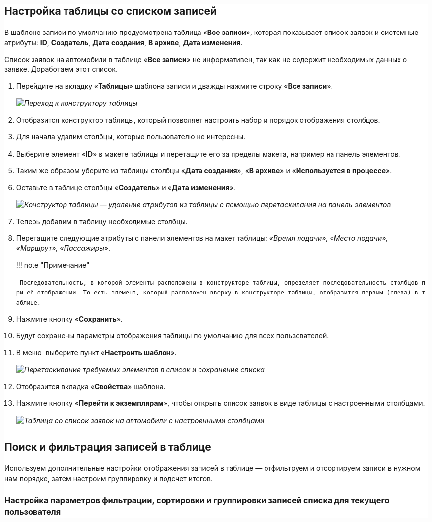 ## Настройка таблицы со списком записей

В шаблоне записи по умолчанию предусмотрена таблица «**Все записи**», которая показывает список заявок и системные атрибуты: **ID**, **Создатель**,  **Дата создания**, **В архиве**, **Дата изменения**.

Список заявок на автомобили в таблице «**Все записи**» не информативен, так как не содержит необходимых данных о заявке. Доработаем этот список.

1. Перейдите на вкладку «**Таблицы**» шаблона записи и дважды нажмите строку «**Все записи**».

    _![Переход к конструктору таблицы](https://kb.comindware.ru/assets/img_6241eac23e443.png)_

2. Отобразится конструктор таблицы, который позволяет настроить набор и порядок отображения столбцов.

3. Для начала удалим столбцы, которые пользователю не интересны.
4. Выберите элемент «**ID**» в макете таблицы и перетащите его за пределы макета, например на панель элементов.
5. Таким же образом уберите из таблицы столбцы «**Дата создания**», «**В архиве**» и «**Используется в процессе**».
6. Оставьте в таблице столбцы «**Создатель**» и «**Дата изменения**».

    _![Конструктор таблицы — удаление атрибутов из таблицы с помощью перетаскивания на панель элементов](https://kb.comindware.ru/assets/img_6241ed520ef21.png)_

7. Теперь добавим в таблицу необходимые столбцы.
8. Перетащите следующие атрибуты с панели элементов на макет таблицы: _«Время подачи», «Место подачи», «Маршрут», «Пассажиры»_.

    !!! note "Примечание"

        Последовательность, в которой элементы расположены в конструкторе таблицы, определяет последовательность столбцов при её отображении. То есть элемент, который расположен вверху в конструкторе таблицы, отобразится первым (слева) в таблице.

9. Нажмите кнопку «**Сохранить**».
10. Будут сохранены параметры отображения таблицы по умолчанию для всех пользователей.
11. В меню <i class="fa-light fa-edit">‌</i> выберите пункт «**Настроить шаблон**».

    _![Перетаскивание требуемых элементов в список и сохранение списка](https://kb.comindware.ru/assets/img_6474a15e75f1f.png)_

12. Отобразится вкладка «**Свойства**» шаблона.
13. Нажмите кнопку «**Перейти к экземплярам**», чтобы открыть список заявок в виде таблицы с настроенными столбцами.

    _![Таблица со список заявок на автомобили с настроенными столбцами](https://kb.comindware.ru/assets/img_6241efdb08f28.png)_

## Поиск и фильтрация записей в таблице

Используем дополнительные настройки отображения записей в таблице — отфильтруем и отсортируем записи в нужном нам порядке, затем настроим группировку и подсчет итогов.

### Настройка параметров фильтрации, сортировки и группировки записей списка для текущего пользователя
